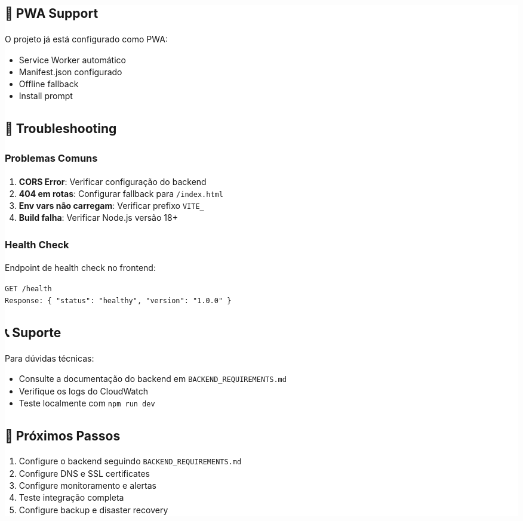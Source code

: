## 📱 PWA Support

O projeto já está configurado como PWA:

- Service Worker automático
- Manifest.json configurado
- Offline fallback
- Install prompt

## 🔧 Troubleshooting

### Problemas Comuns

1. **CORS Error**: Verificar configuração do backend
2. **404 em rotas**: Configurar fallback para `/index.html`
3. **Env vars não carregam**: Verificar prefixo `VITE_`
4. **Build falha**: Verificar Node.js versão 18+

### Health Check

Endpoint de health check no frontend:

```
GET /health
Response: { "status": "healthy", "version": "1.0.0" }
```

## 📞 Suporte

Para dúvidas técnicas:
- Consulte a documentação do backend em `BACKEND_REQUIREMENTS.md`
- Verifique os logs do CloudWatch
- Teste localmente com `npm run dev`

## 🎯 Próximos Passos

1. Configure o backend seguindo `BACKEND_REQUIREMENTS.md`
2. Configure DNS e SSL certificates
3. Configure monitoramento e alertas
4. Teste integração completa
5. Configure backup e disaster recovery